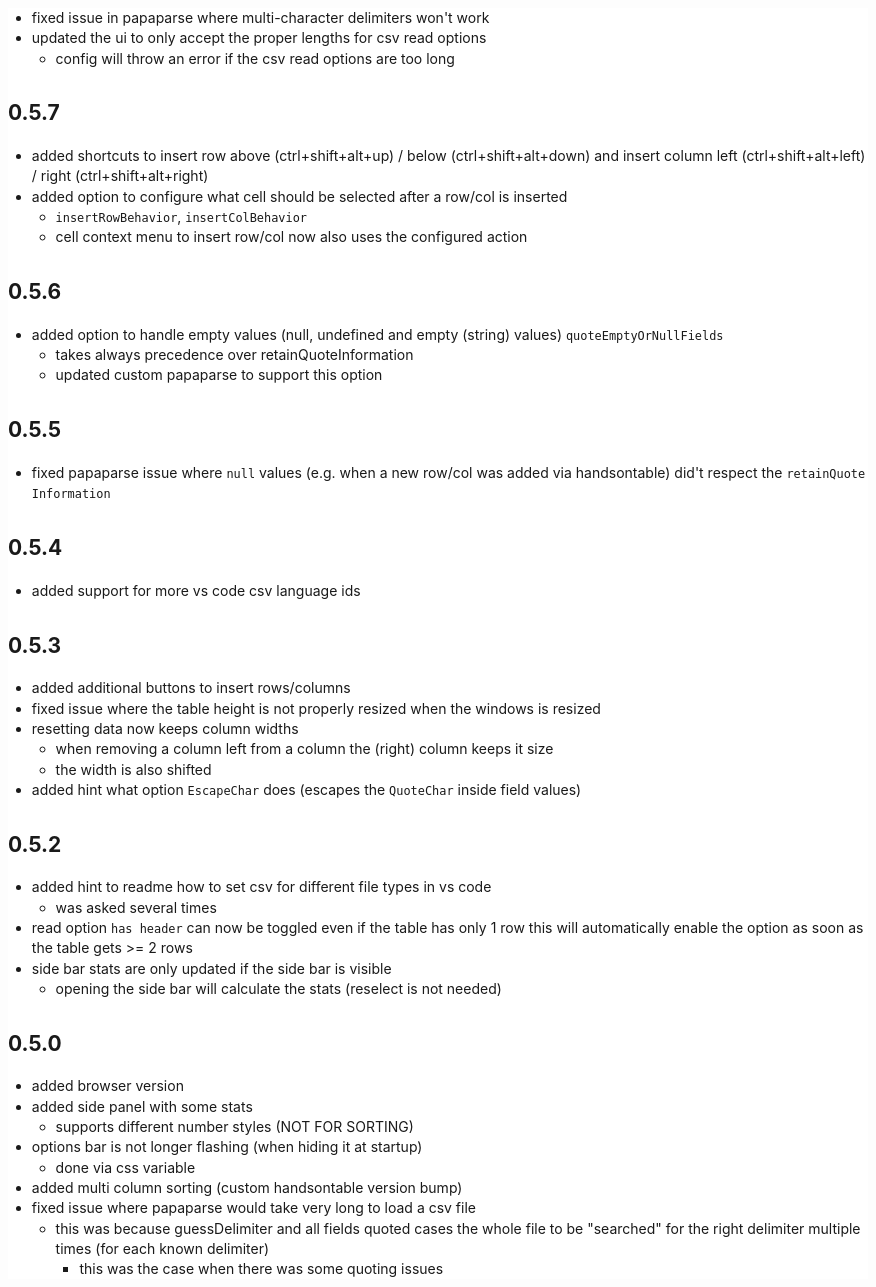 - fixed issue in papaparse where multi-character delimiters won't work
- updated the ui to only accept the proper lengths for csv read options
	- config will throw an error if the csv read options are too long

## 0.5.7

- added shortcuts to insert row above (ctrl+shift+alt+up) / below (ctrl+shift+alt+down) and insert column left (ctrl+shift+alt+left) / right (ctrl+shift+alt+right)
- added option to configure what cell should be selected after a row/col is inserted
	- `insertRowBehavior`, `insertColBehavior`
	- cell context menu to insert row/col now also uses the configured action

## 0.5.6

- added option to handle empty values (null, undefined and empty (string) values) `quoteEmptyOrNullFields`
	- takes always precedence over retainQuoteInformation
	- updated custom papaparse to support this option

## 0.5.5

- fixed papaparse issue where `null` values (e.g. when a new row/col was added via handsontable) did't respect the `retainQuoteInformation`

## 0.5.4

- added support for more vs code csv language ids

## 0.5.3

- added additional buttons to insert rows/columns
- fixed issue where the table height is not properly resized when the windows is resized
- resetting data now keeps column widths
	- when removing a column left from a column the (right) column keeps it size
	- the width is also shifted
- added hint what option `EscapeChar` does (escapes the `QuoteChar` inside field values)

## 0.5.2

- added hint to readme how to set csv for different file types in vs code
	- was asked several times
- read option `has header` can now be toggled even if the table has only 1 row
	this will automatically enable the option as soon as the table gets >= 2 rows
- side bar stats are only updated if the side bar is visible
	- opening the side bar will calculate the stats (reselect is not needed)

## 0.5.0

- added browser version
- added side panel with some stats
	- supports different number styles (NOT FOR SORTING)
- options bar is not longer flashing (when hiding it at startup)
	- done via css variable
- added multi column sorting (custom handsontable version bump)
- fixed issue where papaparse would take very long to load a csv file
	- this was because guessDelimiter and all fields quoted cases the whole file to be "searched" for the right delimiter multiple times (for each known delimiter)
		- this was the case when there was some quoting issues
